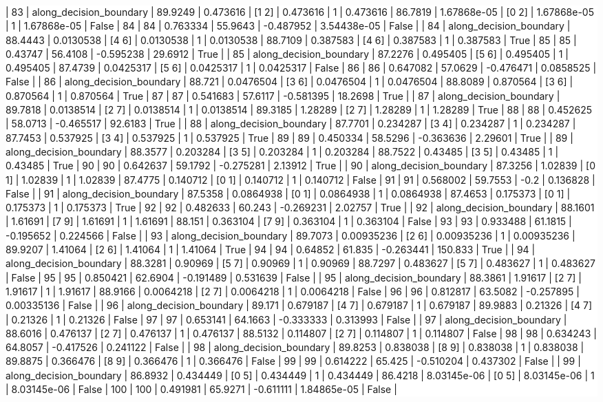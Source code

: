 |  83 | along_decision_boundary |     89.9249 | 0.473616    | [1 2]    |   0.473616    |      1 | 0.473616    |      86.7819 | 1.67868e-05 | [0 2]     |    1.67868e-05 |       1 | 1.67868e-05 | False     |     84 |              84 |                0.763334 |               55.9643  | -0.487952  |      3.54438e-05 | False           |
|  84 | along_decision_boundary |     88.4443 | 0.0130538   | [4 6]    |   0.0130538   |      1 | 0.0130538   |      88.7109 | 0.387583    | [4 6]     |    0.387583    |       1 | 0.387583    | True      |     85 |              85 |                0.43747  |               56.4108  | -0.595238  |     29.6912      | True            |
|  85 | along_decision_boundary |     87.2276 | 0.495405    | [5 6]    |   0.495405    |      1 | 0.495405    |      87.4739 | 0.0425317   | [5 6]     |    0.0425317   |       1 | 0.0425317   | False     |     86 |              86 |                0.647082 |               57.0629  | -0.476471  |      0.0858525   | False           |
|  86 | along_decision_boundary |     88.721  | 0.0476504   | [3 6]    |   0.0476504   |      1 | 0.0476504   |      88.8089 | 0.870564    | [3 6]     |    0.870564    |       1 | 0.870564    | True      |     87 |              87 |                0.541683 |               57.6117  | -0.581395  |     18.2698      | True            |
|  87 | along_decision_boundary |     89.7818 | 0.0138514   | [2 7]    |   0.0138514   |      1 | 0.0138514   |      89.3185 | 1.28289     | [2 7]     |    1.28289     |       1 | 1.28289     | True      |     88 |              88 |                0.452625 |               58.0713  | -0.465517  |     92.6183      | True            |
|  88 | along_decision_boundary |     87.7701 | 0.234287    | [3 4]    |   0.234287    |      1 | 0.234287    |      87.7453 | 0.537925    | [3 4]     |    0.537925    |       1 | 0.537925    | True      |     89 |              89 |                0.450334 |               58.5296  | -0.363636  |      2.29601     | True            |
|  89 | along_decision_boundary |     88.3577 | 0.203284    | [3 5]    |   0.203284    |      1 | 0.203284    |      88.7522 | 0.43485     | [3 5]     |    0.43485     |       1 | 0.43485     | True      |     90 |              90 |                0.642637 |               59.1792  | -0.275281  |      2.13912     | True            |
|  90 | along_decision_boundary |     87.3256 | 1.02839     | [0 1]    |   1.02839     |      1 | 1.02839     |      87.4775 | 0.140712    | [0 1]     |    0.140712    |       1 | 0.140712    | False     |     91 |              91 |                0.568002 |               59.7553  | -0.2       |      0.136828    | False           |
|  91 | along_decision_boundary |     87.5358 | 0.0864938   | [0 1]    |   0.0864938   |      1 | 0.0864938   |      87.4653 | 0.175373    | [0 1]     |    0.175373    |       1 | 0.175373    | True      |     92 |              92 |                0.482633 |               60.243   | -0.269231  |      2.02757     | True            |
|  92 | along_decision_boundary |     88.1601 | 1.61691     | [7 9]    |   1.61691     |      1 | 1.61691     |      88.151  | 0.363104    | [7 9]     |    0.363104    |       1 | 0.363104    | False     |     93 |              93 |                0.933488 |               61.1815  | -0.195652  |      0.224566    | False           |
|  93 | along_decision_boundary |     89.7073 | 0.00935236  | [2 6]    |   0.00935236  |      1 | 0.00935236  |      89.9207 | 1.41064     | [2 6]     |    1.41064     |       1 | 1.41064     | True      |     94 |              94 |                0.64852  |               61.835   | -0.263441  |    150.833       | True            |
|  94 | along_decision_boundary |     88.3281 | 0.90969     | [5 7]    |   0.90969     |      1 | 0.90969     |      88.7297 | 0.483627    | [5 7]     |    0.483627    |       1 | 0.483627    | False     |     95 |              95 |                0.850421 |               62.6904  | -0.191489  |      0.531639    | False           |
|  95 | along_decision_boundary |     88.3861 | 1.91617     | [2 7]    |   1.91617     |      1 | 1.91617     |      88.9166 | 0.0064218   | [2 7]     |    0.0064218   |       1 | 0.0064218   | False     |     96 |              96 |                0.812817 |               63.5082  | -0.257895  |      0.00335136  | False           |
|  96 | along_decision_boundary |     89.171  | 0.679187    | [4 7]    |   0.679187    |      1 | 0.679187    |      89.9883 | 0.21326     | [4 7]     |    0.21326     |       1 | 0.21326     | False     |     97 |              97 |                0.653141 |               64.1663  | -0.333333  |      0.313993    | False           |
|  97 | along_decision_boundary |     88.6016 | 0.476137    | [2 7]    |   0.476137    |      1 | 0.476137    |      88.5132 | 0.114807    | [2 7]     |    0.114807    |       1 | 0.114807    | False     |     98 |              98 |                0.634243 |               64.8057  | -0.417526  |      0.241122    | False           |
|  98 | along_decision_boundary |     89.8253 | 0.838038    | [8 9]    |   0.838038    |      1 | 0.838038    |      89.8875 | 0.366476    | [8 9]     |    0.366476    |       1 | 0.366476    | False     |     99 |              99 |                0.614222 |               65.425   | -0.510204  |      0.437302    | False           |
|  99 | along_decision_boundary |     86.8932 | 0.434449    | [0 5]    |   0.434449    |      1 | 0.434449    |      86.4218 | 8.03145e-06 | [0 5]     |    8.03145e-06 |       1 | 8.03145e-06 | False     |    100 |             100 |                0.491981 |               65.9271  | -0.611111  |      1.84865e-05 | False           |